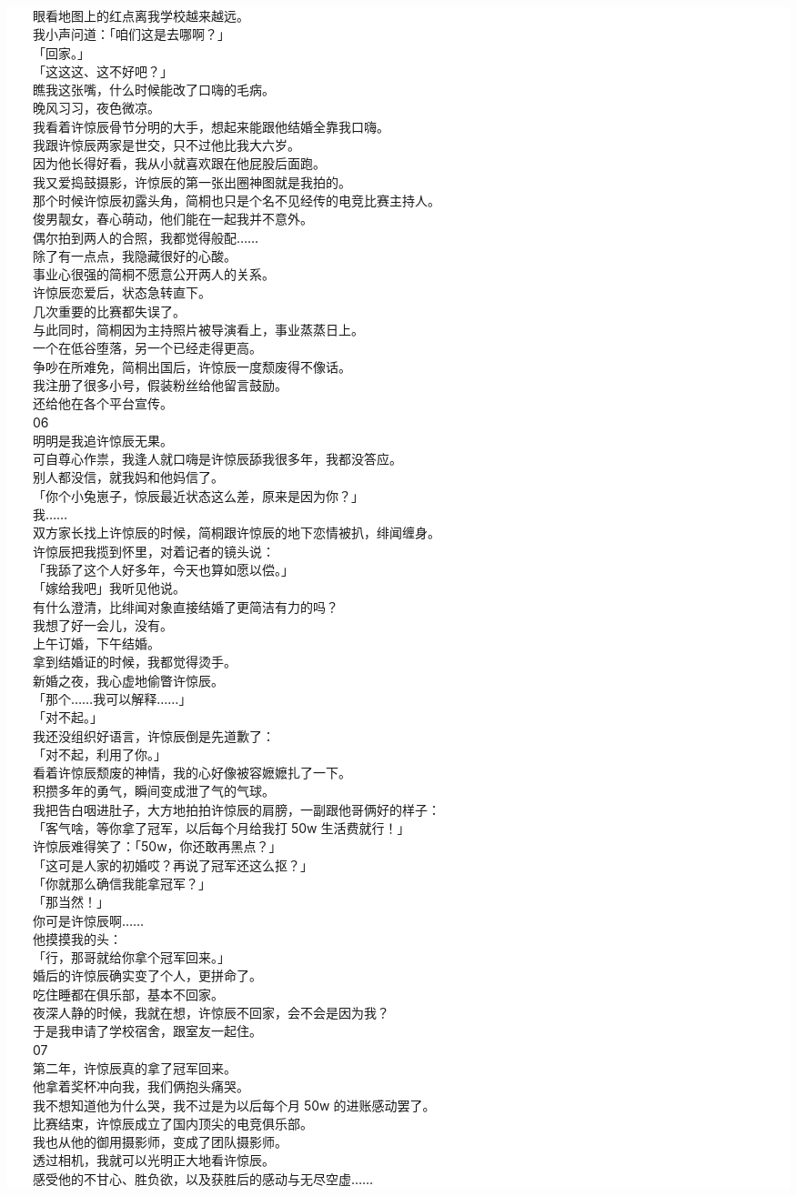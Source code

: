 &emsp;&emsp;眼看地图上的红点离我学校越来越远。  
&emsp;&emsp;我小声问道：「咱们这是去哪啊？」  
&emsp;&emsp;「回家。」  
&emsp;&emsp;「这这这、这不好吧？」  
&emsp;&emsp;瞧我这张嘴，什么时候能改了口嗨的毛病。  
&emsp;&emsp;晚风习习，夜色微凉。  
&emsp;&emsp;我看着许惊辰骨节分明的大手，想起来能跟他结婚全靠我口嗨。  
&emsp;&emsp;我跟许惊辰两家是世交，只不过他比我大六岁。  
&emsp;&emsp;因为他长得好看，我从小就喜欢跟在他屁股后面跑。  
&emsp;&emsp;我又爱捣鼓摄影，许惊辰的第一张出圈神图就是我拍的。  
&emsp;&emsp;那个时候许惊辰初露头角，简桐也只是个名不见经传的电竞比赛主持人。  
&emsp;&emsp;俊男靓女，春心萌动，他们能在一起我并不意外。  
&emsp;&emsp;偶尔拍到两人的合照，我都觉得般配……  
&emsp;&emsp;除了有一点点，我隐藏很好的心酸。  
&emsp;&emsp;事业心很强的简桐不愿意公开两人的关系。  
&emsp;&emsp;许惊辰恋爱后，状态急转直下。  
&emsp;&emsp;几次重要的比赛都失误了。  
&emsp;&emsp;与此同时，简桐因为主持照片被导演看上，事业蒸蒸日上。  
&emsp;&emsp;一个在低谷堕落，另一个已经走得更高。  
&emsp;&emsp;争吵在所难免，简桐出国后，许惊辰一度颓废得不像话。  
&emsp;&emsp;我注册了很多小号，假装粉丝给他留言鼓励。  
&emsp;&emsp;还给他在各个平台宣传。  
&emsp;&emsp;06  
&emsp;&emsp;明明是我追许惊辰无果。  
&emsp;&emsp;可自尊心作祟，我逢人就口嗨是许惊辰舔我很多年，我都没答应。  
&emsp;&emsp;别人都没信，就我妈和他妈信了。  
&emsp;&emsp;「你个小兔崽子，惊辰最近状态这么差，原来是因为你？」  
&emsp;&emsp;我……  
&emsp;&emsp;双方家长找上许惊辰的时候，简桐跟许惊辰的地下恋情被扒，绯闻缠身。  
&emsp;&emsp;许惊辰把我揽到怀里，对着记者的镜头说：  
&emsp;&emsp;「我舔了这个人好多年，今天也算如愿以偿。」  
&emsp;&emsp;「嫁给我吧」我听见他说。  
&emsp;&emsp;有什么澄清，比绯闻对象直接结婚了更简洁有力的吗？  
&emsp;&emsp;我想了好一会儿，没有。  
&emsp;&emsp;上午订婚，下午结婚。  
&emsp;&emsp;拿到结婚证的时候，我都觉得烫手。  
&emsp;&emsp;新婚之夜，我心虚地偷瞥许惊辰。  
&emsp;&emsp;「那个……我可以解释……」  
&emsp;&emsp;「对不起。」  
&emsp;&emsp;我还没组织好语言，许惊辰倒是先道歉了：  
&emsp;&emsp;「对不起，利用了你。」  
&emsp;&emsp;看着许惊辰颓废的神情，我的心好像被容嬷嬷扎了一下。  
&emsp;&emsp;积攒多年的勇气，瞬间变成泄了气的气球。  
&emsp;&emsp;我把告白咽进肚子，大方地拍拍许惊辰的肩膀，一副跟他哥俩好的样子：  
&emsp;&emsp;「客气啥，等你拿了冠军，以后每个月给我打 50w 生活费就行！」  
&emsp;&emsp;许惊辰难得笑了：「50w，你还敢再黑点？」  
&emsp;&emsp;「这可是人家的初婚哎？再说了冠军还这么抠？」  
&emsp;&emsp;「你就那么确信我能拿冠军？」  
&emsp;&emsp;「那当然！」  
&emsp;&emsp;你可是许惊辰啊……  
&emsp;&emsp;他摸摸我的头：  
&emsp;&emsp;「行，那哥就给你拿个冠军回来。」  
&emsp;&emsp;婚后的许惊辰确实变了个人，更拼命了。  
&emsp;&emsp;吃住睡都在俱乐部，基本不回家。  
&emsp;&emsp;夜深人静的时候，我就在想，许惊辰不回家，会不会是因为我？  
&emsp;&emsp;于是我申请了学校宿舍，跟室友一起住。  
&emsp;&emsp;07  
&emsp;&emsp;第二年，许惊辰真的拿了冠军回来。  
&emsp;&emsp;他拿着奖杯冲向我，我们俩抱头痛哭。  
&emsp;&emsp;我不想知道他为什么哭，我不过是为以后每个月 50w 的进账感动罢了。  
&emsp;&emsp;比赛结束，许惊辰成立了国内顶尖的电竞俱乐部。  
&emsp;&emsp;我也从他的御用摄影师，变成了团队摄影师。  
&emsp;&emsp;透过相机，我就可以光明正大地看许惊辰。  
&emsp;&emsp;感受他的不甘心、胜负欲，以及获胜后的感动与无尽空虚……  